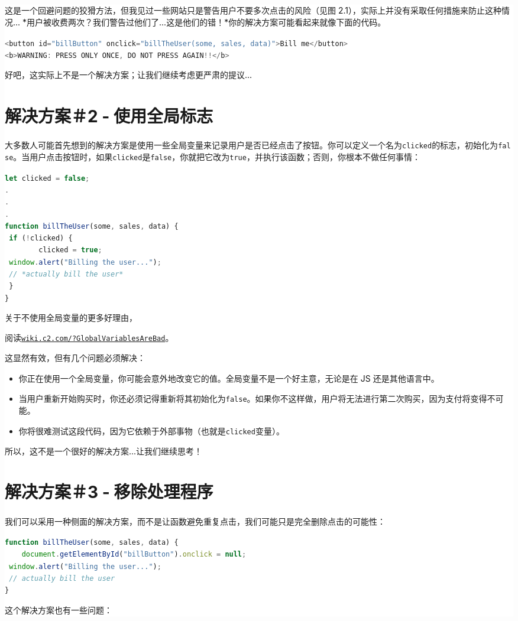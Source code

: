 这是一个回避问题的狡猾方法，但我见过一些网站只是警告用户不要多次点击的风险（见图 2.1），实际上并没有采取任何措施来防止这种情况... *用户被收费两次？我们警告过他们了...这是他们的错！*你的解决方案可能看起来就像下面的代码。

```js
<button id="billButton" onclick="billTheUser(some, sales, data)">Bill me</button>
<b>WARNING: PRESS ONLY ONCE, DO NOT PRESS AGAIN!!</b>
```

好吧，这实际上不是一个解决方案；让我们继续考虑更严肃的提议...

# 解决方案＃2 - 使用全局标志

大多数人可能首先想到的解决方案是使用一些全局变量来记录用户是否已经点击了按钮。你可以定义一个名为`clicked`的标志，初始化为`false`。当用户点击按钮时，如果`clicked`是`false`，你就把它改为`true`，并执行该函数；否则，你根本不做任何事情：

```js
let clicked = false;
.
.
.
function billTheUser(some, sales, data) {
 if (!clicked) {
        clicked = true;
 window.alert("Billing the user...");
 // *actually bill the user*
 }
}
```

关于不使用全局变量的更多好理由，

阅读[`wiki.c2.com/?GlobalVariablesAreBad`](http://wiki.c2.com/?GlobalVariablesAreBad)。

这显然有效，但有几个问题必须解决：

+   你正在使用一个全局变量，你可能会意外地改变它的值。全局变量不是一个好主意，无论是在 JS 还是其他语言中。

+   当用户重新开始购买时，你还必须记得重新将其初始化为`false`。如果你不这样做，用户将无法进行第二次购买，因为支付将变得不可能。

+   你将很难测试这段代码，因为它依赖于外部事物（也就是`clicked`变量）。

所以，这不是一个很好的解决方案...让我们继续思考！

# 解决方案＃3 - 移除处理程序

我们可以采用一种侧面的解决方案，而不是让函数避免重复点击，我们可能只是完全删除点击的可能性：

```js
function billTheUser(some, sales, data) {
    document.getElementById("billButton").onclick = null;
 window.alert("Billing the user...");
 // actually bill the user
}
```

这个解决方案也有一些问题：
